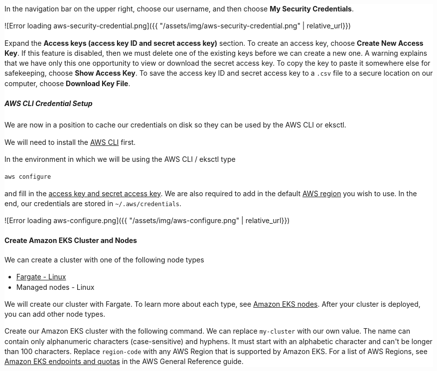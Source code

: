 In the navigation bar on the upper right, choose our username, and then choose **My Security Credentials**.

![Error loading aws-security-credential.png]({{ "/assets/img/aws-security-credential.png" | relative_url}})

Expand the **Access keys (access key ID and secret access key)** section. To create an access key, choose
**Create New Access Key**. If this feature is disabled, then we must delete one of the existing keys before we can
create a new one. A warning explains that we have only this one opportunity to view or download the secret access key.
To copy the key to paste it somewhere else for safekeeping, choose **Show Access Key**. To save the access key ID and 
secret access key to a `.csv` file to a secure location on our computer, choose **Download Key File**.

##### AWS CLI Credential Setup

We are now in a position to cache our credentials on disk so they can be used by the AWS CLI or eksctl.

We will need to install the [AWS CLI](https://docs.aws.amazon.com/cli/latest/userguide/install-cliv2.html) first.

In the environment in which we will be using the AWS CLI / eksctl type

```bash
aws configure
```

and fill in the [access key and secret access key](#obtaining-access-key--secret-key). We are also required to add in
the default [AWS region](https://docs.aws.amazon.com/general/latest/gr/eks.html) you wish to use. In the end, our 
credentials are stored in `~/.aws/credentials`.

![Error loading aws-configure.png]({{ "/assets/img/aws-configure.png" | relative_url}})

#### Create Amazon EKS Cluster and Nodes

We can create a cluster with one of the following node types

* [Fargate - Linux](https://docs.aws.amazon.com/AmazonECS/latest/userguide/what-is-fargate.html)
* Managed nodes - Linux

We will create our cluster with Fargate. To learn more about each type, see
[Amazon EKS nodes](https://docs.aws.amazon.com/eks/latest/userguide/eks-compute.html). After your cluster is deployed,
you can add other node types.

Create our Amazon EKS cluster with the following command. We can replace `my-cluster` with our own value. The name can 
contain only alphanumeric characters (case-sensitive) and hyphens. It must start with an alphabetic character and can't
be longer than 100 characters. Replace `region-code` with any AWS Region that is supported by Amazon EKS. For a list of 
AWS Regions, see [Amazon EKS endpoints and quotas](https://docs.aws.amazon.com/general/latest/gr/eks.html) in the AWS 
General Reference guide.
